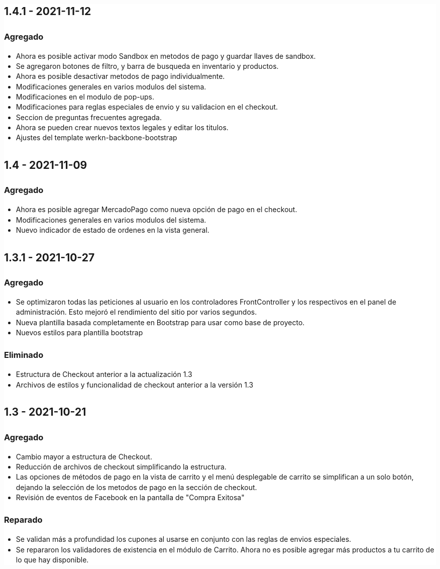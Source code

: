 ## 1.4.1 - 2021-11-12

### Agregado

- Ahora es posible activar modo Sandbox en metodos de pago y guardar llaves de sandbox.
- Se agregaron botones de filtro, y barra de busqueda en inventario y productos.
- Ahora es posible desactivar metodos de pago individualmente.
- Modificaciones generales en varios modulos del sistema.
- Modificaciones en el modulo de pop-ups.
- Modificaciones para reglas especiales de envio y su validacion en el checkout.
- Seccion de preguntas frecuentes agregada.
- Ahora se pueden crear nuevos textos legales y editar los titulos.
- Ajustes del template werkn-backbone-bootstrap

## 1.4 - 2021-11-09

### Agregado

- Ahora es posible agregar MercadoPago como nueva opción de pago en el checkout.
- Modificaciones generales en varios modulos del sistema.
- Nuevo indicador de estado de ordenes en la vista general.

## 1.3.1 - 2021-10-27

### Agregado

- Se optimizaron todas las peticiones al usuario en los controladores FrontController y los respectivos en el panel de administración. Esto mejoró el rendimiento del sitio por varios segundos.
- Nueva plantilla basada completamente en Bootstrap para usar como base de proyecto.
- Nuevos estilos para plantilla bootstrap

### Eliminado

- Estructura de Checkout anterior a la actualización 1.3
- Archivos de estilos y funcionalidad de checkout anterior a la versión 1.3

## 1.3 - 2021-10-21

### Agregado

- Cambio mayor a estructura de Checkout.
- Reducción de archivos de checkout simplificando la estructura.
- Las opciones de métodos de pago en la vista de carrito y el menú desplegable de carrito se simplifican a un solo botón, dejando la selección de los metodos de pago en la sección de checkout.
- Revisión de eventos de Facebook en la pantalla de "Compra Exitosa"

### Reparado

- Se validan más a profundidad los cupones al usarse en conjunto con las reglas de envios especiales.
- Se repararon los validadores de existencia en el módulo de Carrito. Ahora no es posible agregar más productos a tu carrito de lo que hay disponible.
